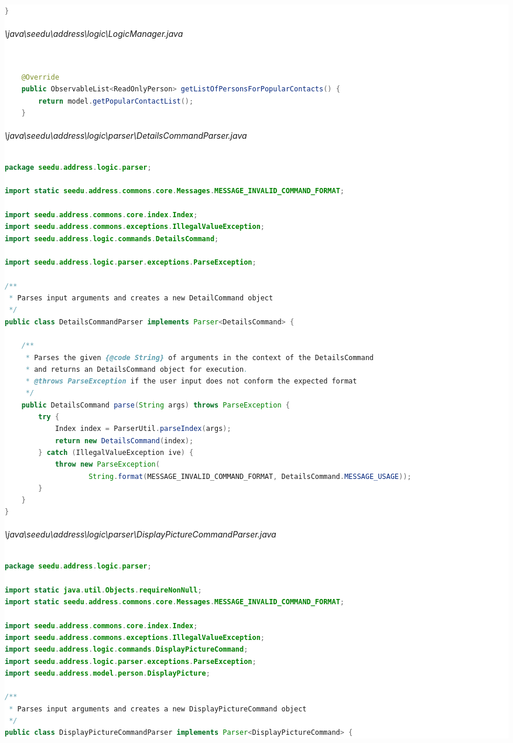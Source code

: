 ``` java
}
```
###### \java\seedu\address\logic\LogicManager.java
``` java

    @Override
    public ObservableList<ReadOnlyPerson> getListOfPersonsForPopularContacts() {
        return model.getPopularContactList();
    }
```
###### \java\seedu\address\logic\parser\DetailsCommandParser.java
``` java
package seedu.address.logic.parser;

import static seedu.address.commons.core.Messages.MESSAGE_INVALID_COMMAND_FORMAT;

import seedu.address.commons.core.index.Index;
import seedu.address.commons.exceptions.IllegalValueException;
import seedu.address.logic.commands.DetailsCommand;

import seedu.address.logic.parser.exceptions.ParseException;

/**
 * Parses input arguments and creates a new DetailCommand object
 */
public class DetailsCommandParser implements Parser<DetailsCommand> {

    /**
     * Parses the given {@code String} of arguments in the context of the DetailsCommand
     * and returns an DetailsCommand object for execution.
     * @throws ParseException if the user input does not conform the expected format
     */
    public DetailsCommand parse(String args) throws ParseException {
        try {
            Index index = ParserUtil.parseIndex(args);
            return new DetailsCommand(index);
        } catch (IllegalValueException ive) {
            throw new ParseException(
                    String.format(MESSAGE_INVALID_COMMAND_FORMAT, DetailsCommand.MESSAGE_USAGE));
        }
    }
}
```
###### \java\seedu\address\logic\parser\DisplayPictureCommandParser.java
``` java
package seedu.address.logic.parser;

import static java.util.Objects.requireNonNull;
import static seedu.address.commons.core.Messages.MESSAGE_INVALID_COMMAND_FORMAT;

import seedu.address.commons.core.index.Index;
import seedu.address.commons.exceptions.IllegalValueException;
import seedu.address.logic.commands.DisplayPictureCommand;
import seedu.address.logic.parser.exceptions.ParseException;
import seedu.address.model.person.DisplayPicture;

/**
 * Parses input arguments and creates a new DisplayPictureCommand object
 */
public class DisplayPictureCommandParser implements Parser<DisplayPictureCommand> {

```